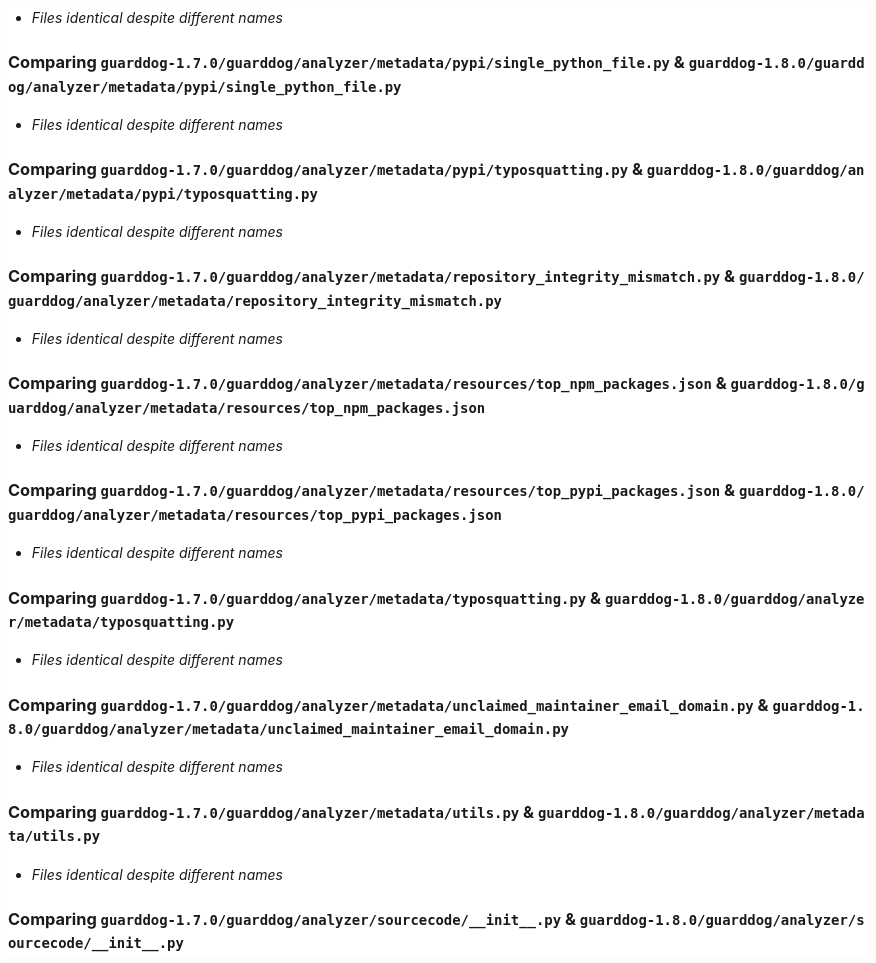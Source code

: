  * *Files identical despite different names*

### Comparing `guarddog-1.7.0/guarddog/analyzer/metadata/pypi/single_python_file.py` & `guarddog-1.8.0/guarddog/analyzer/metadata/pypi/single_python_file.py`

 * *Files identical despite different names*

### Comparing `guarddog-1.7.0/guarddog/analyzer/metadata/pypi/typosquatting.py` & `guarddog-1.8.0/guarddog/analyzer/metadata/pypi/typosquatting.py`

 * *Files identical despite different names*

### Comparing `guarddog-1.7.0/guarddog/analyzer/metadata/repository_integrity_mismatch.py` & `guarddog-1.8.0/guarddog/analyzer/metadata/repository_integrity_mismatch.py`

 * *Files identical despite different names*

### Comparing `guarddog-1.7.0/guarddog/analyzer/metadata/resources/top_npm_packages.json` & `guarddog-1.8.0/guarddog/analyzer/metadata/resources/top_npm_packages.json`

 * *Files identical despite different names*

### Comparing `guarddog-1.7.0/guarddog/analyzer/metadata/resources/top_pypi_packages.json` & `guarddog-1.8.0/guarddog/analyzer/metadata/resources/top_pypi_packages.json`

 * *Files identical despite different names*

### Comparing `guarddog-1.7.0/guarddog/analyzer/metadata/typosquatting.py` & `guarddog-1.8.0/guarddog/analyzer/metadata/typosquatting.py`

 * *Files identical despite different names*

### Comparing `guarddog-1.7.0/guarddog/analyzer/metadata/unclaimed_maintainer_email_domain.py` & `guarddog-1.8.0/guarddog/analyzer/metadata/unclaimed_maintainer_email_domain.py`

 * *Files identical despite different names*

### Comparing `guarddog-1.7.0/guarddog/analyzer/metadata/utils.py` & `guarddog-1.8.0/guarddog/analyzer/metadata/utils.py`

 * *Files identical despite different names*

### Comparing `guarddog-1.7.0/guarddog/analyzer/sourcecode/__init__.py` & `guarddog-1.8.0/guarddog/analyzer/sourcecode/__init__.py`
